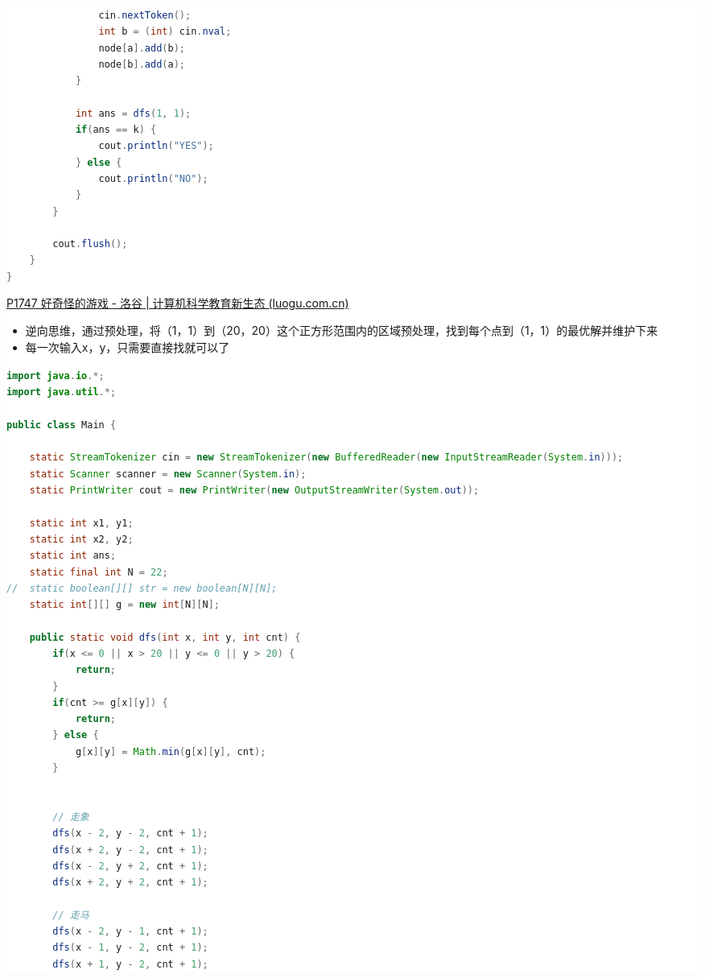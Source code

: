 ```java
				cin.nextToken();
				int b = (int) cin.nval;
				node[a].add(b);
				node[b].add(a);
			}

			int ans = dfs(1, 1);
			if(ans == k) {
				cout.println("YES");
			} else {
				cout.println("NO");
			}
		}

		cout.flush();
    }
}

```

[P1747 好奇怪的游戏 - 洛谷 | 计算机科学教育新生态 (luogu.com.cn)](https://www.luogu.com.cn/problem/P1747)

- 逆向思维，通过预处理，将（1，1）到（20，20）这个正方形范围内的区域预处理，找到每个点到（1，1）的最优解并维护下来
- 每一次输入x，y，只需要直接找就可以了

```java
import java.io.*;
import java.util.*;

public class Main {

	static StreamTokenizer cin = new StreamTokenizer(new BufferedReader(new InputStreamReader(System.in)));
	static Scanner scanner = new Scanner(System.in);
	static PrintWriter cout = new PrintWriter(new OutputStreamWriter(System.out));

	static int x1, y1;
	static int x2, y2;
	static int ans;
	static final int N = 22;
//	static boolean[][] str = new boolean[N][N];
	static int[][] g = new int[N][N];

	public static void dfs(int x, int y, int cnt) {
		if(x <= 0 || x > 20 || y <= 0 || y > 20) {
			return;
		}
		if(cnt >= g[x][y]) {
			return;
		} else {
			g[x][y] = Math.min(g[x][y], cnt);
		}


		// 走象
		dfs(x - 2, y - 2, cnt + 1);
		dfs(x + 2, y - 2, cnt + 1);
		dfs(x - 2, y + 2, cnt + 1);
		dfs(x + 2, y + 2, cnt + 1);

		// 走马
		dfs(x - 2, y - 1, cnt + 1);
		dfs(x - 1, y - 2, cnt + 1);
		dfs(x + 1, y - 2, cnt + 1);
```
